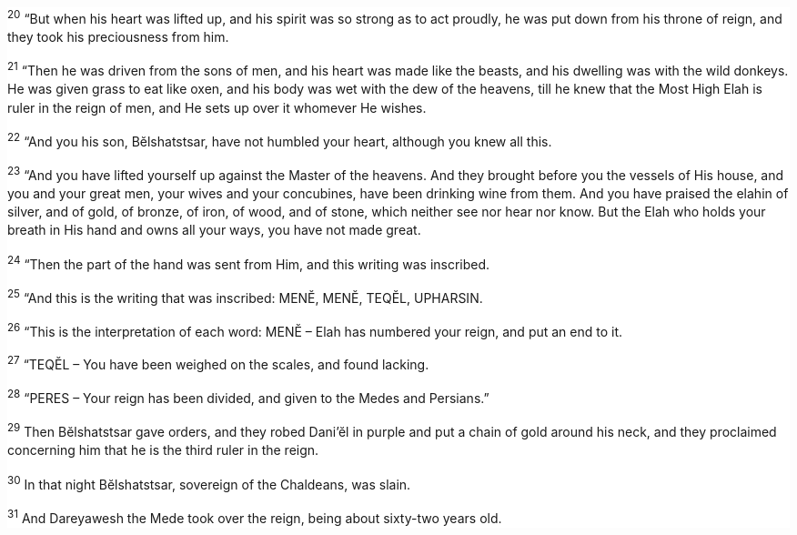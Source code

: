 <sup>20</sup> “But when his heart was lifted up, and his spirit was so strong as to act proudly, he was put down from his throne of reign, and they took his preciousness from him.

<sup>21</sup> “Then he was driven from the sons of men, and his heart was made like the beasts, and his dwelling was with the wild donkeys. He was given grass to eat like oxen, and his body was wet with the dew of the heavens, till he knew that the Most High Elah is ruler in the reign of men, and He sets up over it whomever He wishes.

<sup>22</sup> “And you his son, Bĕlshatstsar, have not humbled your heart, although you knew all this.

<sup>23</sup> “And you have lifted yourself up against the Master of the heavens. And they brought before you the vessels of His house, and you and your great men, your wives and your concubines, have been drinking wine from them. And you have praised the elahin of silver, and of gold, of bronze, of iron, of wood, and of stone, which neither see nor hear nor know. But the Elah who holds your breath in His hand and owns all your ways, you have not made great.

<sup>24</sup> “Then the part of the hand was sent from Him, and this writing was inscribed.

<sup>25</sup> “And this is the writing that was inscribed: MENĔ, MENĔ, TEQĔL, UPHARSIN.

<sup>26</sup> “This is the interpretation of each word: MENĔ – Elah has numbered your reign, and put an end to it.

<sup>27</sup> “TEQĔL – You have been weighed on the scales, and found lacking.

<sup>28</sup> “PERES – Your reign has been divided, and given to the Medes and Persians.”

<sup>29</sup> Then Bĕlshatstsar gave orders, and they robed Dani’ĕl in purple and put a chain of gold around his neck, and they proclaimed concerning him that he is the third ruler in the reign.

<sup>30</sup> In that night Bĕlshatstsar, sovereign of the Chaldeans, was slain.

<sup>31</sup> And Dareyawesh the Mede took over the reign, being about sixty-two years old.

